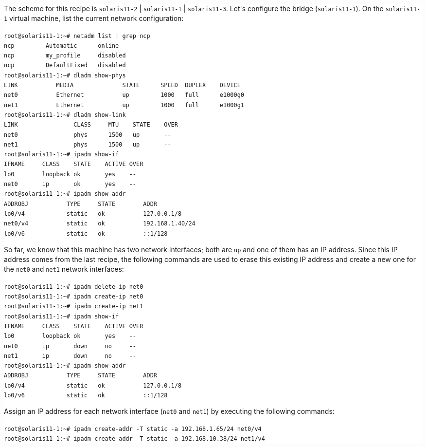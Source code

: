 The scheme for this recipe is `solaris11-2` | `solaris11-1` | `solaris11-3`. Let's configure the bridge (`solaris11-1`). On the `solaris11-1` virtual machine, list the current network configuration:

```
root@solaris11-1:~# netadm list | grep ncp
ncp         Automatic      online
ncp         my_profile     disabled
ncp         DefaultFixed   disabled
root@solaris11-1:~# dladm show-phys
LINK           MEDIA              STATE      SPEED  DUPLEX    DEVICE
net0           Ethernet           up         1000   full      e1000g0
net1           Ethernet           up         1000   full      e1000g1
root@solaris11-1:~# dladm show-link
LINK                CLASS     MTU    STATE    OVER
net0                phys      1500   up       --
net1                phys      1500   up       --
root@solaris11-1:~# ipadm show-if
IFNAME     CLASS    STATE    ACTIVE OVER
lo0        loopback ok       yes    --
net0       ip       ok       yes    --
root@solaris11-1:~# ipadm show-addr
ADDROBJ           TYPE     STATE        ADDR
lo0/v4            static   ok           127.0.0.1/8
net0/v4           static   ok           192.168.1.40/24
lo0/v6            static   ok           ::1/128
```

So far, we know that this machine has two network interfaces; both are `up` and one of them has an IP address. Since this IP address comes from the last recipe, the following commands are used to erase this existing IP address and create a new one for the `net0` and `net1` network interfaces:

```
root@solaris11-1:~# ipadm delete-ip net0
root@solaris11-1:~# ipadm create-ip net0
root@solaris11-1:~# ipadm create-ip net1
root@solaris11-1:~# ipadm show-if
IFNAME     CLASS    STATE    ACTIVE OVER
lo0        loopback ok       yes    --
net0       ip       down     no     --
net1       ip       down     no     --
root@solaris11-1:~# ipadm show-addr
ADDROBJ           TYPE     STATE        ADDR
lo0/v4            static   ok           127.0.0.1/8
lo0/v6            static   ok           ::1/128
```

Assign an IP address for each network interface (`net0` and `net1`) by executing the following commands:

```
root@solaris11-1:~# ipadm create-addr -T static -a 192.168.1.65/24 net0/v4
root@solaris11-1:~# ipadm create-addr -T static -a 192.168.10.38/24 net1/v4

```
